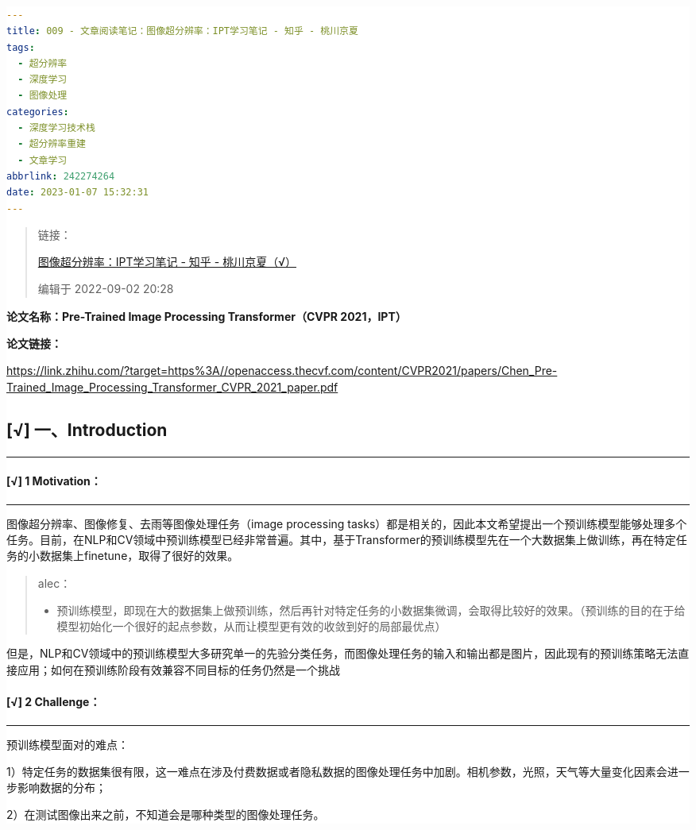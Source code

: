 ```yaml
---
title: 009 - 文章阅读笔记：图像超分辨率：IPT学习笔记 - 知乎 - 桃川京夏
tags:
  - 超分辨率
  - 深度学习
  - 图像处理
categories:
  - 深度学习技术栈
  - 超分辨率重建
  - 文章学习
abbrlink: 242274264
date: 2023-01-07 15:32:31
---
```


> 链接：
>
> [图像超分辨率：IPT学习笔记 - 知乎 - 桃川京夏（√）](https://zhuanlan.zhihu.com/p/558755140)
>
> 编辑于 2022-09-02 20:28

**论文名称：Pre-Trained Image Processing Transformer（CVPR 2021，IPT）**

**论文链接：**

https://link.zhihu.com/?target=https%3A//openaccess.thecvf.com/content/CVPR2021/papers/Chen_Pre-Trained_Image_Processing_Transformer_CVPR_2021_paper.pdf

## [√] 一、Introduction

---

#### [√] 1 Motivation：

---

图像超分辨率、图像修复、去雨等图像处理任务（image processing tasks）都是相关的，因此本文希望提出一个预训练模型能够处理多个任务。目前，在NLP和CV领域中预训练模型已经非常普遍。其中，基于Transformer的预训练模型先在一个大数据集上做训练，再在特定任务的小数据集上finetune，取得了很好的效果。

> alec：
>
> - 预训练模型，即现在大的数据集上做预训练，然后再针对特定任务的小数据集微调，会取得比较好的效果。（预训练的目的在于给模型初始化一个很好的起点参数，从而让模型更有效的收敛到好的局部最优点）

但是，NLP和CV领域中的预训练模型大多研究单一的先验分类任务，而图像处理任务的输入和输出都是图片，因此现有的预训练策略无法直接应用；如何在预训练阶段有效兼容不同目标的任务仍然是一个挑战



#### [√] 2 Challenge：

---

预训练模型面对的难点：

1）特定任务的数据集很有限，这一难点在涉及付费数据或者隐私数据的图像处理任务中加剧。相机参数，光照，天气等大量变化因素会进一步影响数据的分布；

2）在测试图像出来之前，不知道会是哪种类型的图像处理任务。
